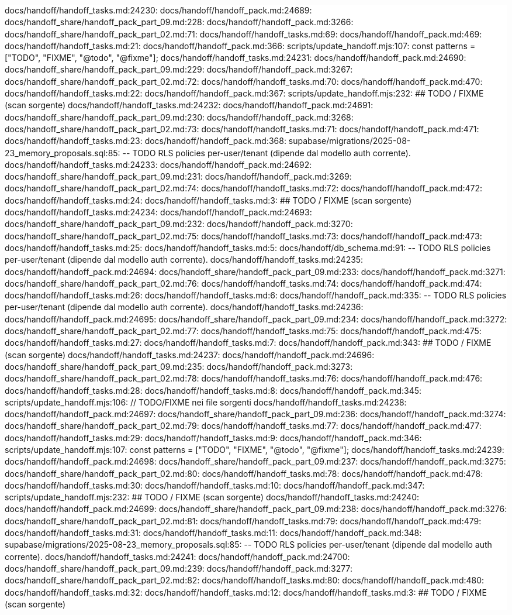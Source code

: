 docs/handoff/handoff_tasks.md:24230: docs/handoff/handoff_pack.md:24689: docs/handoff_share/handoff_pack_part_09.md:228: docs/handoff/handoff_pack.md:3266: docs/handoff_share/handoff_pack_part_02.md:71: docs/handoff/handoff_tasks.md:69: docs/handoff/handoff_pack.md:469: docs/handoff/handoff_tasks.md:21: docs/handoff/handoff_pack.md:366: scripts/update_handoff.mjs:107: const patterns = ["TODO", "FIXME", "@todo", "@fixme"];
docs/handoff/handoff_tasks.md:24231: docs/handoff/handoff_pack.md:24690: docs/handoff_share/handoff_pack_part_09.md:229: docs/handoff/handoff_pack.md:3267: docs/handoff_share/handoff_pack_part_02.md:72: docs/handoff/handoff_tasks.md:70: docs/handoff/handoff_pack.md:470: docs/handoff/handoff_tasks.md:22: docs/handoff/handoff_pack.md:367: scripts/update_handoff.mjs:232: ## TODO / FIXME (scan sorgente)
docs/handoff/handoff_tasks.md:24232: docs/handoff/handoff_pack.md:24691: docs/handoff_share/handoff_pack_part_09.md:230: docs/handoff/handoff_pack.md:3268: docs/handoff_share/handoff_pack_part_02.md:73: docs/handoff/handoff_tasks.md:71: docs/handoff/handoff_pack.md:471: docs/handoff/handoff_tasks.md:23: docs/handoff/handoff_pack.md:368: supabase/migrations/2025-08-23_memory_proposals.sql:85: -- TODO RLS policies per-user/tenant (dipende dal modello auth corrente).
docs/handoff/handoff_tasks.md:24233: docs/handoff/handoff_pack.md:24692: docs/handoff_share/handoff_pack_part_09.md:231: docs/handoff/handoff_pack.md:3269: docs/handoff_share/handoff_pack_part_02.md:74: docs/handoff/handoff_tasks.md:72: docs/handoff/handoff_pack.md:472: docs/handoff/handoff_tasks.md:24: docs/handoff/handoff_tasks.md:3: ## TODO / FIXME (scan sorgente)
docs/handoff/handoff_tasks.md:24234: docs/handoff/handoff_pack.md:24693: docs/handoff_share/handoff_pack_part_09.md:232: docs/handoff/handoff_pack.md:3270: docs/handoff_share/handoff_pack_part_02.md:75: docs/handoff/handoff_tasks.md:73: docs/handoff/handoff_pack.md:473: docs/handoff/handoff_tasks.md:25: docs/handoff/handoff_tasks.md:5: docs/handoff/db_schema.md:91: -- TODO RLS policies per-user/tenant (dipende dal modello auth corrente).
docs/handoff/handoff_tasks.md:24235: docs/handoff/handoff_pack.md:24694: docs/handoff_share/handoff_pack_part_09.md:233: docs/handoff/handoff_pack.md:3271: docs/handoff_share/handoff_pack_part_02.md:76: docs/handoff/handoff_tasks.md:74: docs/handoff/handoff_pack.md:474: docs/handoff/handoff_tasks.md:26: docs/handoff/handoff_tasks.md:6: docs/handoff/handoff_pack.md:335: -- TODO RLS policies per-user/tenant (dipende dal modello auth corrente).
docs/handoff/handoff_tasks.md:24236: docs/handoff/handoff_pack.md:24695: docs/handoff_share/handoff_pack_part_09.md:234: docs/handoff/handoff_pack.md:3272: docs/handoff_share/handoff_pack_part_02.md:77: docs/handoff/handoff_tasks.md:75: docs/handoff/handoff_pack.md:475: docs/handoff/handoff_tasks.md:27: docs/handoff/handoff_tasks.md:7: docs/handoff/handoff_pack.md:343: ## TODO / FIXME (scan sorgente)
docs/handoff/handoff_tasks.md:24237: docs/handoff/handoff_pack.md:24696: docs/handoff_share/handoff_pack_part_09.md:235: docs/handoff/handoff_pack.md:3273: docs/handoff_share/handoff_pack_part_02.md:78: docs/handoff/handoff_tasks.md:76: docs/handoff/handoff_pack.md:476: docs/handoff/handoff_tasks.md:28: docs/handoff/handoff_tasks.md:8: docs/handoff/handoff_pack.md:345: scripts/update_handoff.mjs:106: // TODO/FIXME nei file sorgenti
docs/handoff/handoff_tasks.md:24238: docs/handoff/handoff_pack.md:24697: docs/handoff_share/handoff_pack_part_09.md:236: docs/handoff/handoff_pack.md:3274: docs/handoff_share/handoff_pack_part_02.md:79: docs/handoff/handoff_tasks.md:77: docs/handoff/handoff_pack.md:477: docs/handoff/handoff_tasks.md:29: docs/handoff/handoff_tasks.md:9: docs/handoff/handoff_pack.md:346: scripts/update_handoff.mjs:107: const patterns = ["TODO", "FIXME", "@todo", "@fixme"];
docs/handoff/handoff_tasks.md:24239: docs/handoff/handoff_pack.md:24698: docs/handoff_share/handoff_pack_part_09.md:237: docs/handoff/handoff_pack.md:3275: docs/handoff_share/handoff_pack_part_02.md:80: docs/handoff/handoff_tasks.md:78: docs/handoff/handoff_pack.md:478: docs/handoff/handoff_tasks.md:30: docs/handoff/handoff_tasks.md:10: docs/handoff/handoff_pack.md:347: scripts/update_handoff.mjs:232: ## TODO / FIXME (scan sorgente)
docs/handoff/handoff_tasks.md:24240: docs/handoff/handoff_pack.md:24699: docs/handoff_share/handoff_pack_part_09.md:238: docs/handoff/handoff_pack.md:3276: docs/handoff_share/handoff_pack_part_02.md:81: docs/handoff/handoff_tasks.md:79: docs/handoff/handoff_pack.md:479: docs/handoff/handoff_tasks.md:31: docs/handoff/handoff_tasks.md:11: docs/handoff/handoff_pack.md:348: supabase/migrations/2025-08-23_memory_proposals.sql:85: -- TODO RLS policies per-user/tenant (dipende dal modello auth corrente).
docs/handoff/handoff_tasks.md:24241: docs/handoff/handoff_pack.md:24700: docs/handoff_share/handoff_pack_part_09.md:239: docs/handoff/handoff_pack.md:3277: docs/handoff_share/handoff_pack_part_02.md:82: docs/handoff/handoff_tasks.md:80: docs/handoff/handoff_pack.md:480: docs/handoff/handoff_tasks.md:32: docs/handoff/handoff_tasks.md:12: docs/handoff/handoff_tasks.md:3: ## TODO / FIXME (scan sorgente)